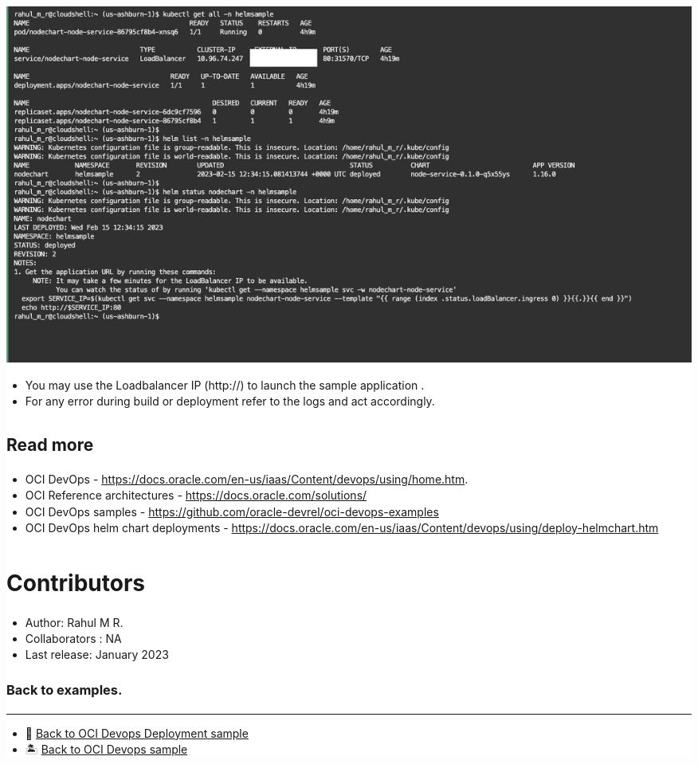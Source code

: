 ![](images/oci-kube-helm-details.png)

- You may use the Loadbalancer IP (http://<IP>) to launch the sample application .
- For any error during build or deployment refer to the logs and act accordingly.

Read more
----

- OCI DevOps - https://docs.oracle.com/en-us/iaas/Content/devops/using/home.htm.
- OCI Reference architectures  -  https://docs.oracle.com/solutions/
- OCI DevOps samples - https://github.com/oracle-devrel/oci-devops-examples
- OCI DevOps helm chart deployments - https://docs.oracle.com/en-us/iaas/Content/devops/using/deploy-helmchart.htm

Contributors
===========

- Author: Rahul M R.
- Collaborators  : NA
- Last release: January 2023

### Back to examples.
----
- 🍿 [Back to OCI Devops Deployment sample](./../README.md)
- 🏝️ [Back to OCI Devops sample](./../../README.md)

